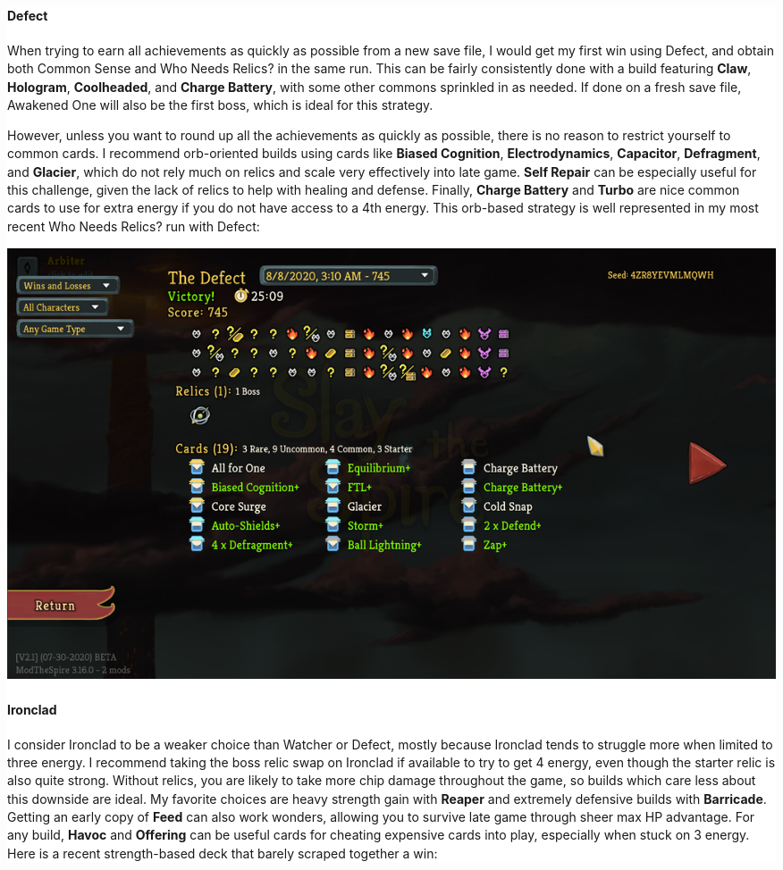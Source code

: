 #### Defect

When trying to earn all achievements as quickly as possible from a new save file, I would get my first win using Defect, and obtain both Common Sense and Who Needs Relics? in the same run. This can be fairly consistently done with a build featuring **Claw**, **Hologram**, **Coolheaded**, and **Charge Battery**, with some other commons sprinkled in as needed. If done on a fresh save file, Awakened One will also be the first boss, which is ideal for this strategy.

However, unless you want to round up all the achievements as quickly as possible, there is no reason to restrict yourself to common cards. I recommend orb-oriented builds using cards like **Biased Cognition**, **Electrodynamics**, **Capacitor**, **Defragment**, and **Glacier**, which do not rely much on relics and scale very effectively into late game. **Self Repair** can be especially useful for this challenge, given the lack of relics to help with healing and defense. Finally, **Charge Battery** and **Turbo** are nice common cards to use for extra energy if you do not have access to a 4th energy. This orb-based strategy is well represented in my most recent Who Needs Relics? run with Defect:

![image-20200808031206971](../images/3/image-20200808031206971.png)

#### Ironclad

I consider Ironclad to be a weaker choice than Watcher or Defect, mostly because Ironclad tends to struggle more when limited to three energy. I recommend taking the boss relic swap on Ironclad if available to try to get 4 energy, even though the starter relic is also quite strong. Without relics, you are likely to take more chip damage throughout the game, so builds which care less about this downside are ideal. My favorite choices are heavy strength gain with **Reaper** and extremely defensive builds with **Barricade**. Getting an early copy of **Feed** can also work wonders, allowing you to survive late game through sheer max HP advantage. For any build, **Havoc** and **Offering** can be useful cards for cheating expensive cards into play, especially when stuck on 3 energy. Here is a recent strength-based deck that barely scraped together a win:

